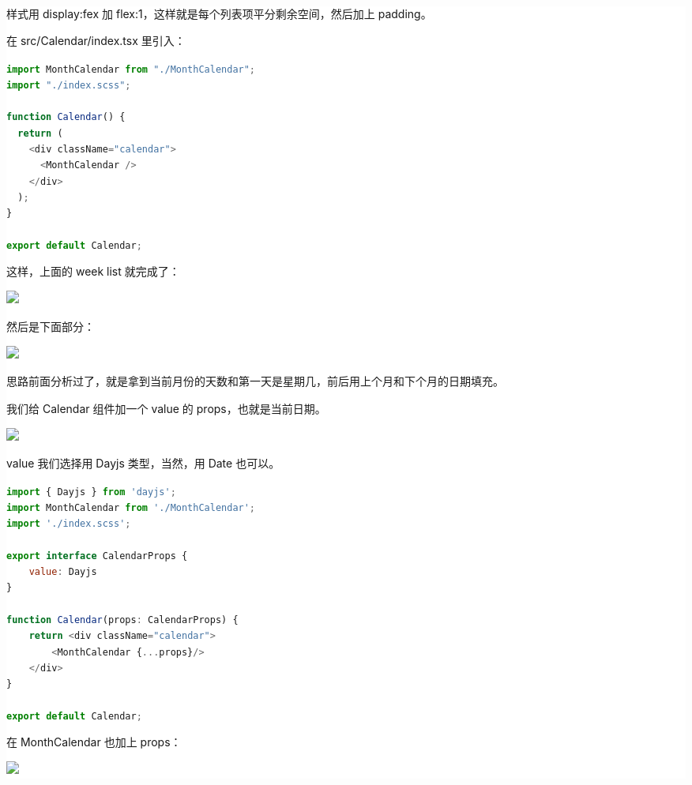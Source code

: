 样式用 display:fex 加 flex:1，这样就是每个列表项平分剩余空间，然后加上 padding。

在 src/Calendar/index.tsx 里引入：

```javascript
import MonthCalendar from "./MonthCalendar";
import "./index.scss";

function Calendar() {
  return (
    <div className="calendar">
      <MonthCalendar />
    </div>
  );
}

export default Calendar;
```
这样，上面的 week list 就完成了：

![](https://p9-juejin.byteimg.com/tos-cn-i-k3u1fbpfcp/4d6bb8c17242494e878df8410a0034b3~tplv-k3u1fbpfcp-jj-mark:0:0:0:0:q75.image#?w=1618&h=734&s=49768&e=png&b=ffffff)

然后是下面部分：

![](https://p3-juejin.byteimg.com/tos-cn-i-k3u1fbpfcp/9b77583980934b52886450775ad1b3bd~tplv-k3u1fbpfcp-jj-mark:0:0:0:0:q75.image#?w=1390&h=1024&s=67184&e=png&b=ffffff)

思路前面分析过了，就是拿到当前月份的天数和第一天是星期几，前后用上个月和下个月的日期填充。

我们给 Calendar 组件加一个 value 的 props，也就是当前日期。

![](https://p3-juejin.byteimg.com/tos-cn-i-k3u1fbpfcp/696d646f6d4d4ddfaa86c200605087ec~tplv-k3u1fbpfcp-jj-mark:0:0:0:0:q75.image#?w=776&h=604&s=99682&e=png&b=1f1f1f)

value 我们选择用 Dayjs 类型，当然，用 Date 也可以。

```javascript
import { Dayjs } from 'dayjs';
import MonthCalendar from './MonthCalendar';
import './index.scss';

export interface CalendarProps {
    value: Dayjs
}

function Calendar(props: CalendarProps) {
    return <div className="calendar">
        <MonthCalendar {...props}/>
    </div>
}

export default Calendar;

```
在 MonthCalendar 也加上 props：

![](https://p1-juejin.byteimg.com/tos-cn-i-k3u1fbpfcp/675476c965a34a8595c178150d188dbd~tplv-k3u1fbpfcp-jj-mark:0:0:0:0:q75.image#?w=1228&h=854&s=151798&e=png&b=1f1f1f)
